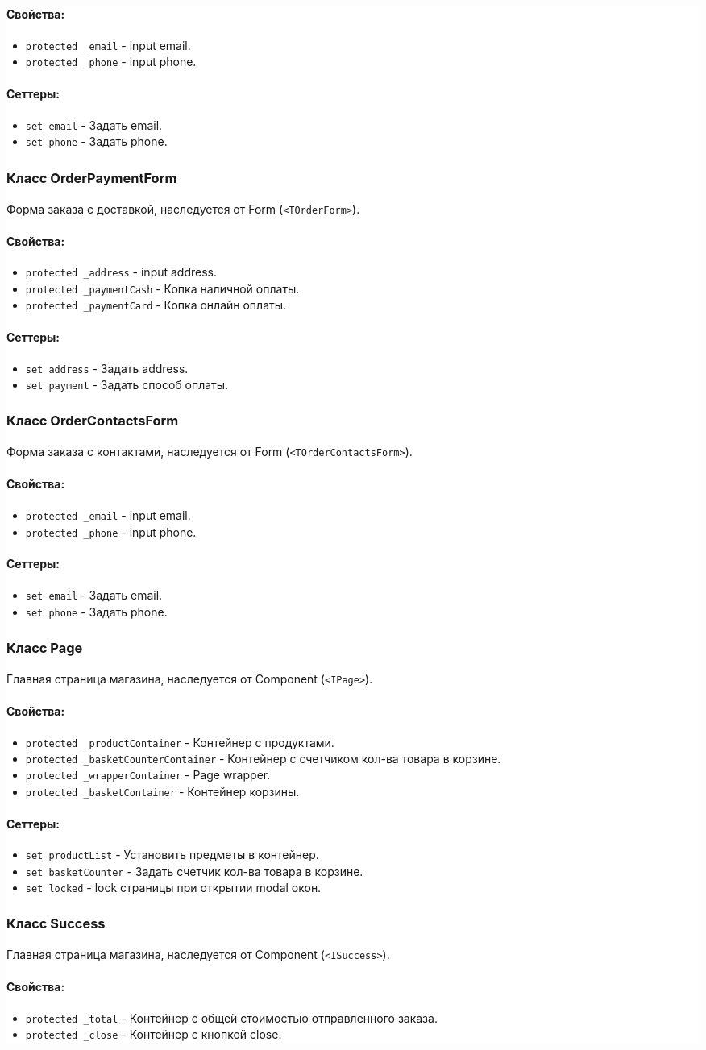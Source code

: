 #### Свойства:
- `protected _email` - input email.
- `protected _phone` - input phone.

#### Сеттеры:
- `set email` - Задать email.
- `set phone` - Задать phone.

### Класс OrderPaymentForm
Форма заказа c доставкой, наследуется от Form (`<TOrderForm>`).

#### Свойства:
- `protected _address` - input address.
- `protected _paymentCash` - Копка наличной оплаты.
- `protected _paymentCard` - Копка онлайн оплаты.

#### Сеттеры:
- `set address` - Задать address.
- `set payment` - Задать способ оплаты.

### Класс OrderContactsForm
Форма заказа c контактами, наследуется от Form (`<TOrderContactsForm>`).

#### Свойства:
- `protected _email` - input email.
- `protected _phone` - input phone.

#### Сеттеры:
- `set email` - Задать email.
- `set phone` - Задать phone.

### Класс Page
Главная страница магазина, наследуется от Component (`<IPage>`).

#### Свойства:
- `protected _productContainer` - Контейнер с продуктами.
- `protected _basketCounterContainer` - Контейнер с счетчиком кол-ва товара в корзине.
- `protected _wrapperContainer` - Page wrapper.
- `protected _basketContainer` - Контейнер корзины.

#### Сеттеры:
- `set productList` - Установить предметы в контейнер.
- `set basketCounter` - Задать счетчик кол-ва товара в корзине.
- `set locked` - lock страницы при открытии modal окон.

### Класс Success
Главная страница магазина, наследуется от Component (`<ISuccess>`).

#### Свойства:
- `protected _total` - Контейнер с общей стоимостью отправленного заказа.
- `protected _close` - Контейнер с кнопкой close.
